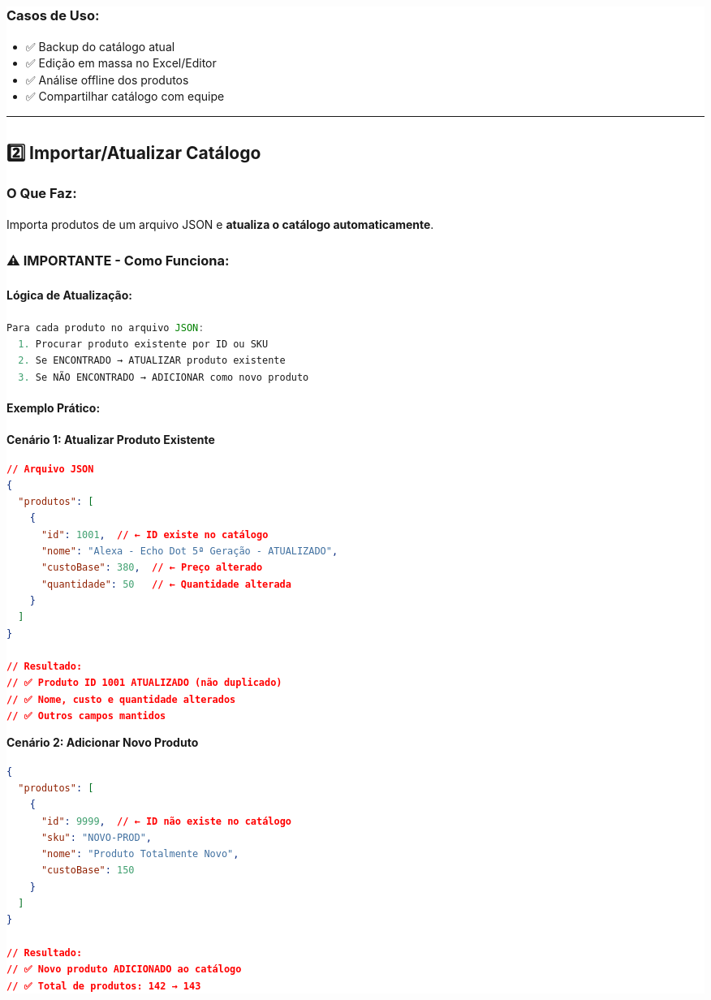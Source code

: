 ### **Casos de Uso:**
- ✅ Backup do catálogo atual
- ✅ Edição em massa no Excel/Editor
- ✅ Análise offline dos produtos
- ✅ Compartilhar catálogo com equipe

---

## 2️⃣ Importar/Atualizar Catálogo

### **O Que Faz:**
Importa produtos de um arquivo JSON e **atualiza o catálogo automaticamente**.

### **⚠️ IMPORTANTE - Como Funciona:**

#### **Lógica de Atualização:**
```javascript
Para cada produto no arquivo JSON:
  1. Procurar produto existente por ID ou SKU
  2. Se ENCONTRADO → ATUALIZAR produto existente
  3. Se NÃO ENCONTRADO → ADICIONAR como novo produto
```

#### **Exemplo Prático:**

**Cenário 1: Atualizar Produto Existente**
```json
// Arquivo JSON
{
  "produtos": [
    {
      "id": 1001,  // ← ID existe no catálogo
      "nome": "Alexa - Echo Dot 5ª Geração - ATUALIZADO",
      "custoBase": 380,  // ← Preço alterado
      "quantidade": 50   // ← Quantidade alterada
    }
  ]
}

// Resultado:
// ✅ Produto ID 1001 ATUALIZADO (não duplicado)
// ✅ Nome, custo e quantidade alterados
// ✅ Outros campos mantidos
```

**Cenário 2: Adicionar Novo Produto**
```json
{
  "produtos": [
    {
      "id": 9999,  // ← ID não existe no catálogo
      "sku": "NOVO-PROD",
      "nome": "Produto Totalmente Novo",
      "custoBase": 150
    }
  ]
}

// Resultado:
// ✅ Novo produto ADICIONADO ao catálogo
// ✅ Total de produtos: 142 → 143
```
